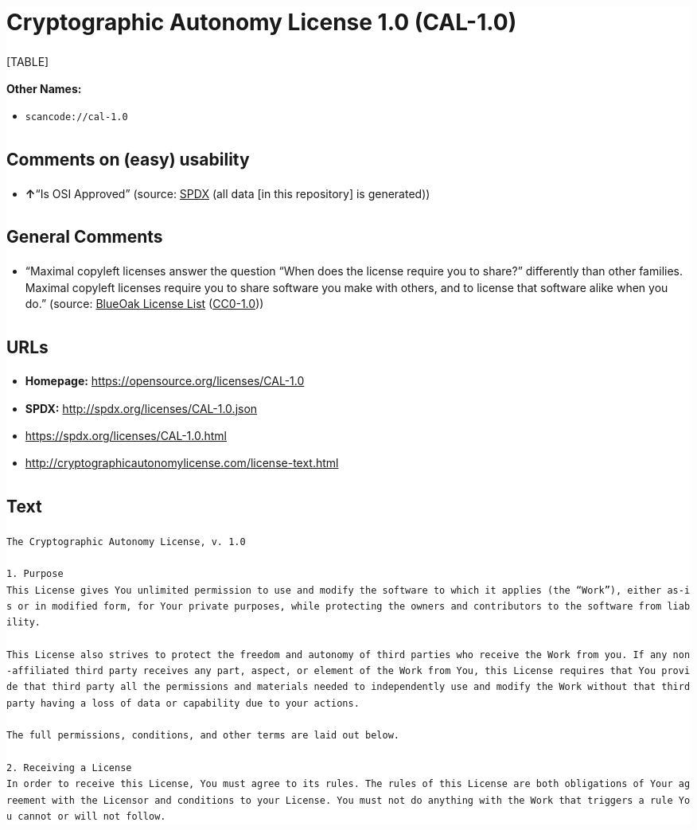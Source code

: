 Cryptographic Autonomy License 1.0 (CAL-1.0)
============================================

[TABLE]

**Other Names:**

-   `scancode://cal-1.0`

Comments on (easy) usability
----------------------------

-   **↑**“Is OSI Approved” (source:
    [SPDX](https://spdx.org/licenses/CAL-1.0.html "SPDX") (all data \[in
    this repository\] is generated))

General Comments
----------------

-   “Maximal copyleft licenses answer the question “When does the
    license require you to share?” differently than other families.
    Maximal copyleft licenses require you to share software you make
    with others, and to license that software alike when you do.”
    (source: [BlueOak License
    List](https://blueoakcouncil.org/copyleft "BlueOak License List")
    ([CC0-1.0](https://raw.githubusercontent.com/blueoakcouncil/blue-oak-list-npm-package/master/LICENSE "CC0-1.0")))

URLs
----

-   **Homepage:** https://opensource.org/licenses/CAL-1.0

-   **SPDX:** http://spdx.org/licenses/CAL-1.0.json

-   https://spdx.org/licenses/CAL-1.0.html

-   http://cryptographicautonomylicense.com/license-text.html

Text
----

    The Cryptographic Autonomy License, v. 1.0

    1. Purpose
    This License gives You unlimited permission to use and modify the software to which it applies (the “Work”), either as-is or in modified form, for Your private purposes, while protecting the owners and contributors to the software from liability.

    This License also strives to protect the freedom and autonomy of third parties who receive the Work from you. If any non-affiliated third party receives any part, aspect, or element of the Work from You, this License requires that You provide that third party all the permissions and materials needed to independently use and modify the Work without that third party having a loss of data or capability due to your actions.

    The full permissions, conditions, and other terms are laid out below.

    2. Receiving a License
    In order to receive this License, You must agree to its rules. The rules of this License are both obligations of Your agreement with the Licensor and conditions to your License. You must not do anything with the Work that triggers a rule You cannot or will not follow.
